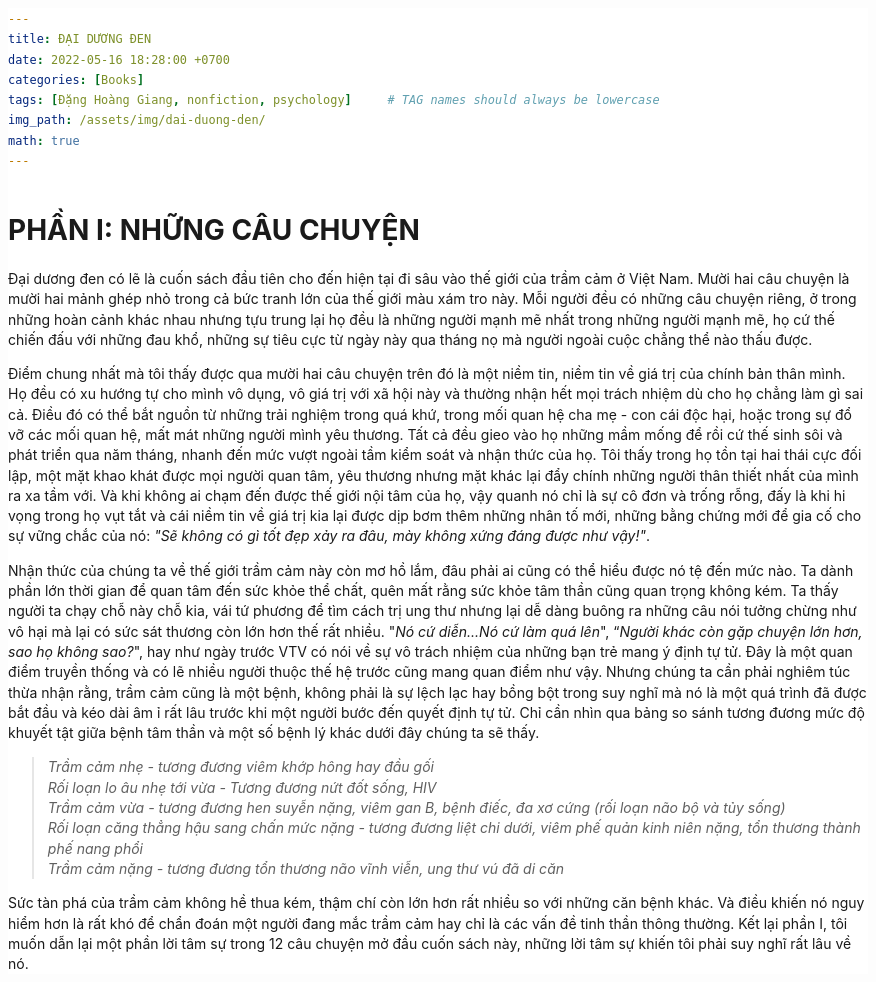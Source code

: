 ```yaml
---
title: ĐẠI DƯƠNG ĐEN
date: 2022-05-16 18:28:00 +0700
categories: [Books]
tags: [Đặng Hoàng Giang, nonfiction, psychology]     # TAG names should always be lowercase
img_path: /assets/img/dai-duong-den/
math: true
---
```

# **PHẦN I: NHỮNG CÂU CHUYỆN**

Đại dương đen có lẽ là cuốn sách đầu tiên cho đến hiện tại đi sâu vào thế giới của trầm cảm ở Việt Nam. Mười hai câu chuyện là mười hai mảnh ghép nhỏ trong cả bức tranh lớn của thế giới màu xám tro này. Mỗi người đều có những câu chuyện riêng, ở trong những hoàn cảnh khác nhau nhưng tựu trung lại họ đều là những người mạnh mẽ nhất trong những người mạnh mẽ, họ cứ thế chiến đấu với những đau khổ, những sự tiêu cực từ ngày này qua tháng nọ mà người ngoài cuộc chẳng thể nào thấu được.

Điểm chung nhất mà tôi thấy được qua mười hai câu chuyện trên đó là một niềm tin, niềm tin về giá trị của chính bản thân mình. Họ đều có xu hướng tự cho mình vô dụng, vô giá trị với xã hội này và thường nhận hết mọi trách nhiệm dù cho họ chẳng làm gì sai cả. Điều đó có thể bắt nguồn từ những trải nghiệm trong quá khứ, trong mối quan hệ cha mẹ - con cái độc hại, hoặc trong sự đổ vỡ các mối quan hệ, mất mát những người mình yêu thương. Tất cả đều gieo vào họ những mầm mống để rồi cứ thế sinh sôi và phát triển qua năm tháng, nhanh đến mức vượt ngoài tầm kiểm soát và nhận thức của họ. Tôi thấy trong họ tồn tại hai thái cực đối lập, một mặt khao khát được mọi người quan tâm, yêu thương nhưng mặt khác lại đẩy chính những người thân thiết nhất của mình ra xa tầm với. Và khi không ai chạm đến được thế giới nội tâm của họ, vậy quanh nó chỉ là sự cô đơn và trống rỗng, đấy là khi hi vọng trong họ vụt tắt và cái niềm tin về giá trị kia lại được dịp bơm thêm những nhân tố mới, những bằng chứng mới để gia cố cho sự vững chắc của nó: *"Sẽ không có gì tốt đẹp xảy ra đâu, mày không xứng đáng được như vậy!"*.

Nhận thức của chúng ta về thế giới trầm cảm này còn mơ hồ lắm, đâu phải ai cũng có thể hiểu được nó tệ đến mức nào. Ta dành phần lớn thời gian để quan tâm đến sức khỏe thể chất, quên mất rằng sức khỏe tâm thần cũng quan trọng không kém. Ta thấy người ta chạy chỗ này chỗ kia, vái tứ phương để tìm cách trị ung thư nhưng lại dễ dàng buông ra những câu nói tưởng chừng như vô hại mà lại có sức sát thương còn lớn hơn thế rất nhiều. "*Nó cứ diễn...Nó cứ làm quá lên*", “*Người khác còn gặp chuyện lớn hơn, sao họ không sao?*", hay như ngày trước VTV có nói về sự vô trách nhiệm của những bạn trẻ mang ý định tự tử. Đây là một quan điểm truyền thống và có lẽ nhiều người thuộc thế hệ trước cũng mang quan điểm như vậy. Nhưng chúng ta cần phải nghiêm túc thừa nhận rằng, trầm cảm cũng là một bệnh, không phải là sự lệch lạc hay bồng bột trong suy nghĩ mà nó là một quá trình đã được bắt đầu và kéo dài âm ỉ rất lâu trước khi một người bước đến quyết định tự tử. Chỉ cần nhìn qua bảng so sánh tương đương mức độ khuyết tật giữa bệnh tâm thần và một số bệnh lý khác dưới đây chúng ta sẽ thấy.

> *Trầm cảm nhẹ - tương đương viêm khớp hông hay đầu gối<br/>
Rối loạn lo âu nhẹ tới vừa - Tương đương nứt đốt sống, HIV<br/>
Trầm cảm vừa - tương đương hen suyễn nặng, viêm gan B, bệnh điếc, đa xơ cứng (rối loạn não bộ và tủy sống)<br/>
Rối loạn căng thẳng hậu sang chấn mức nặng - tương đương liệt chi dưới, viêm phế quản kinh niên nặng, tổn thương thành phế nang phổi<br/>
Trầm cảm nặng - tương đương tổn thương não vĩnh viễn, ung thư vú đã di căn*

Sức tàn phá của trầm cảm không hề thua kém, thậm chí còn lớn hơn rất nhiều so với những căn bệnh khác. Và điều khiến nó nguy hiểm hơn là rất khó để chẩn đoán một người đang mắc trầm cảm hay chỉ là các vấn đề tinh thần thông thường. Kết lại phần I, tôi muốn dẫn lại một phần lời tâm sự trong 12 câu chuyện mở đầu cuốn sách này, những lời tâm sự khiến tôi phải suy nghĩ rất lâu về nó.
